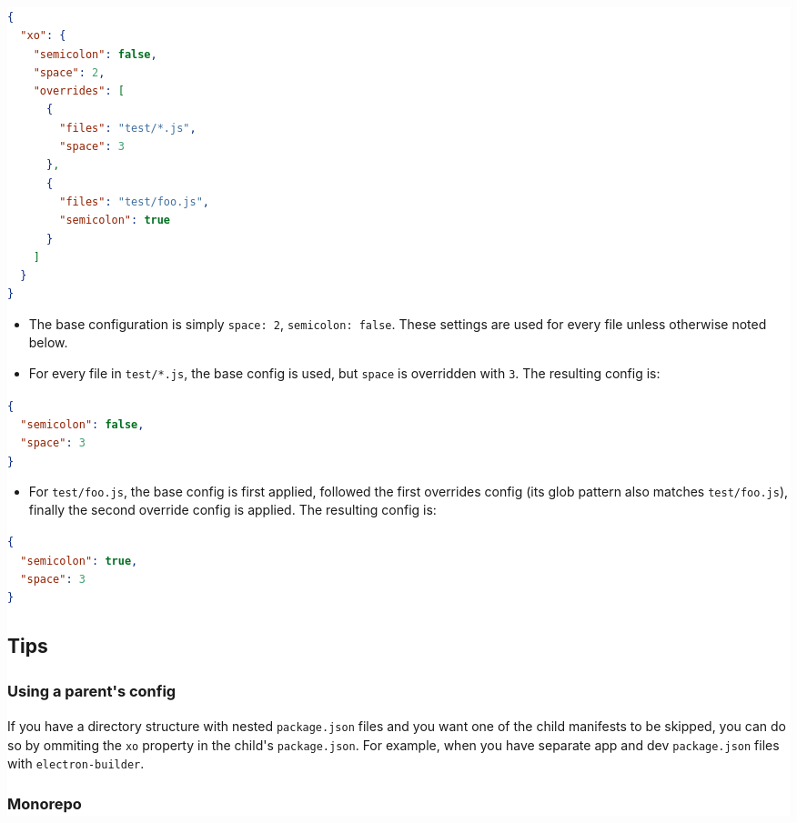 ```json
{
  "xo": {
    "semicolon": false,
    "space": 2,
    "overrides": [
      {
        "files": "test/*.js",
        "space": 3
      },
      {
        "files": "test/foo.js",
        "semicolon": true
      }
    ]
  }
}
```

- The base configuration is simply `space: 2`, `semicolon: false`. These
  settings are used for every file unless otherwise noted below.

- For every file in `test/*.js`, the base config is used, but `space` is
  overridden with `3`. The resulting config is:

```json
{
  "semicolon": false,
  "space": 3
}
```

- For `test/foo.js`, the base config is first applied, followed the first
  overrides config (its glob pattern also matches `test/foo.js`), finally the
  second override config is applied. The resulting config is:

```json
{
  "semicolon": true,
  "space": 3
}
```

## Tips

### Using a parent's config

If you have a directory structure with nested `package.json` files and you want
one of the child manifests to be skipped, you can do so by ommiting the `xo`
property in the child's `package.json`. For example, when you have separate app
and dev `package.json` files with `electron-builder`.

### Monorepo
